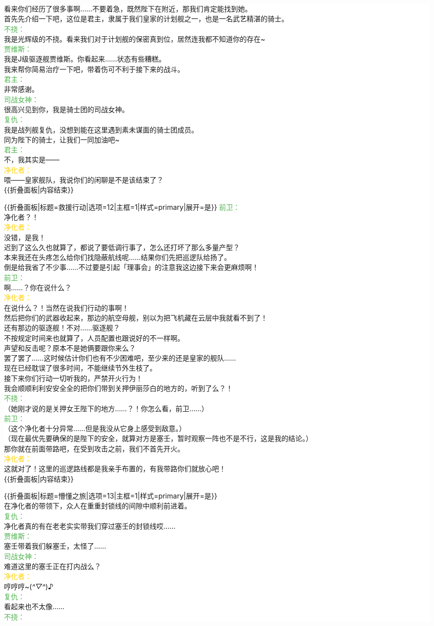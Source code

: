 看来你们经历了很多事啊……不要着急，既然陛下在附近，那我们肯定能找到她。<br>
首先先介绍一下吧，这位是君主，隶属于我们皇家的计划舰之一，也是一名武艺精湛的骑士。<br>
<span style="color:#4eb24e;">不挠：</span><br>
我是光辉级的不挠。看来我们对于计划舰的保密真到位，居然连我都不知道你的存在~<br>
<span style="color:#4eb24e;">贾维斯：</span><br>
我是J级驱逐舰贾维斯。你看起来……状态有些糟糕。<br>
我来帮你简易治疗一下吧，带着伤可不利于接下来的战斗。<br>
<span style="color:#4eb24e;">君主：</span><br>
非常感谢。<br>
<span style="color:#4eb24e;">司战女神：</span><br>
很高兴见到你，我是骑士团的司战女神。<br>
<span style="color:#4eb24e;">复仇：</span><br>
我是战列舰复仇，没想到能在这里遇到素未谋面的骑士团成员。<br>
同为陛下的骑士，让我们一同加油吧~<br>
<span style="color:#4eb24e;">君主：</span><br>
不，我其实是——<br>
<span style="color:#ffd000;">净化者：</span><br>
喂——皇家舰队，我说你们的闲聊是不是该结束了？<br>
{{折叠面板|内容结束}}

{{折叠面板|标题=救援行动|选项=12|主框=1|样式=primary|展开=是}}
<span style="color:#4eb24e;">前卫：</span><br>
净化者？！<br>
<span style="color:#ffd000;">净化者：</span><br>
没错，是我！<br>
迟到了这么久也就算了，都说了要低调行事了，怎么还打坏了那么多量产型？<br>
本来我还在头疼怎么给你们找隐蔽航线呢……结果你们先把巡逻队给扬了。<br>
倒是给我省了不少事……不过要是引起「理事会」的注意我这边接下来会更麻烦啊！<br>
<span style="color:#4eb24e;">前卫：</span><br>
啊……？你在说什么？<br>
<span style="color:#ffd000;">净化者：</span><br>
在说什么？！当然在说我们行动的事啊！<br>
然后把你们的武器收起来，那边的航空母舰，别以为把飞机藏在云层中我就看不到了！<br>
还有那边的驱逐舰！不对……驱逐舰？<br>
不按规定时间来也就算了，人员配置也跟说好的不一样啊。<br>
声望和反击呢？原本不是她俩要跟你来么？<br>
罢了罢了……这时候估计你们也有不少困难吧，至少来的还是皇家的舰队……<br>
现在已经耽误了很多时间，不能继续节外生枝了。<br>
接下来你们行动一切听我的，严禁开火行为！<br>
我会顺顺利利安安全全的把你们带到关押伊丽莎白的地方的，听到了么？！<br>
<span style="color:#4eb24e;">不挠：</span><br>
（她刚才说的是关押女王陛下的地方……？！你怎么看，前卫……）<br>
<span style="color:#4eb24e;">前卫：</span><br>
（这个净化者十分异常……但是我没从它身上感受到敌意。）<br>
（现在最优先要确保的是陛下的安全，就算对方是塞壬，暂时观察一阵也不是不行，这是我的结论。）<br>
那你就在前面带路吧，在受到攻击之前，我们不首先开火。<br>
<span style="color:#ffd000;">净化者：</span><br>
这就对了！这里的巡逻路线都是我亲手布置的，有我带路你们就放心吧！<br>
{{折叠面板|内容结束}}

{{折叠面板|标题=懵懂之旅|选项=13|主框=1|样式=primary|展开=是}}
<br>
在净化者的带领下，众人在重重封锁线的间隙中顺利前进着。<br>
<span style="color:#4eb24e;">复仇：</span><br>
净化者真的有在老老实实带我们穿过塞壬的封锁线哎……<br>
<span style="color:#4eb24e;">贾维斯：</span><br>
塞壬带着我们躲塞壬，太怪了……<br>
<span style="color:#4eb24e;">司战女神：</span><br>
难道这里的塞壬正在打内战么？<br>
<span style="color:#ffd000;">净化者：</span><br>
哼哼哼~(*^▽^*)♪<br>
<span style="color:#4eb24e;">复仇：</span><br>
看起来也不太像……<br>
<span style="color:#4eb24e;">不挠：</span><br>